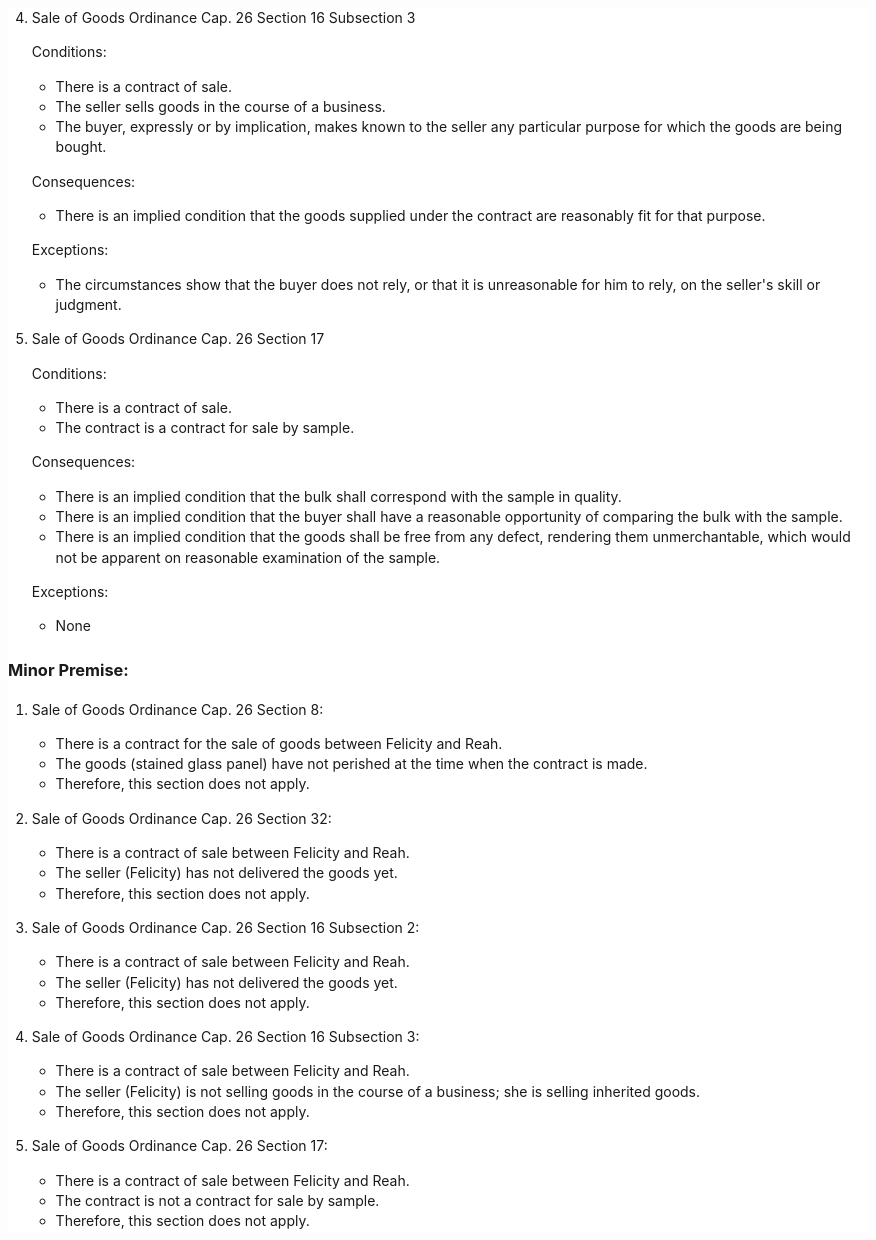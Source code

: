 4. Sale of Goods Ordinance Cap. 26 Section 16 Subsection 3

   Conditions:
   - There is a contract of sale.
   - The seller sells goods in the course of a business.
   - The buyer, expressly or by implication, makes known to the seller any particular purpose for which the goods are being bought.

   Consequences:
   - There is an implied condition that the goods supplied under the contract are reasonably fit for that purpose.

   Exceptions:
   - The circumstances show that the buyer does not rely, or that it is unreasonable for him to rely, on the seller's skill or judgment.

5. Sale of Goods Ordinance Cap. 26 Section 17

   Conditions:
   - There is a contract of sale.
   - The contract is a contract for sale by sample.

   Consequences:
   - There is an implied condition that the bulk shall correspond with the sample in quality.
   - There is an implied condition that the buyer shall have a reasonable opportunity of comparing the bulk with the sample.
   - There is an implied condition that the goods shall be free from any defect, rendering them unmerchantable, which would not be apparent on reasonable examination of the sample.

   Exceptions:
   - None

### Minor Premise:

1. Sale of Goods Ordinance Cap. 26 Section 8:
   - There is a contract for the sale of goods between Felicity and Reah.
   - The goods (stained glass panel) have not perished at the time when the contract is made.
   - Therefore, this section does not apply.

2. Sale of Goods Ordinance Cap. 26 Section 32:
   - There is a contract of sale between Felicity and Reah.
   - The seller (Felicity) has not delivered the goods yet.
   - Therefore, this section does not apply.

3. Sale of Goods Ordinance Cap. 26 Section 16 Subsection 2:
   - There is a contract of sale between Felicity and Reah.
   - The seller (Felicity) has not delivered the goods yet.
   - Therefore, this section does not apply.

4. Sale of Goods Ordinance Cap. 26 Section 16 Subsection 3:
   - There is a contract of sale between Felicity and Reah.
   - The seller (Felicity) is not selling goods in the course of a business; she is selling inherited goods.
   - Therefore, this section does not apply.

5. Sale of Goods Ordinance Cap. 26 Section 17:
   - There is a contract of sale between Felicity and Reah.
   - The contract is not a contract for sale by sample.
   - Therefore, this section does not apply.
